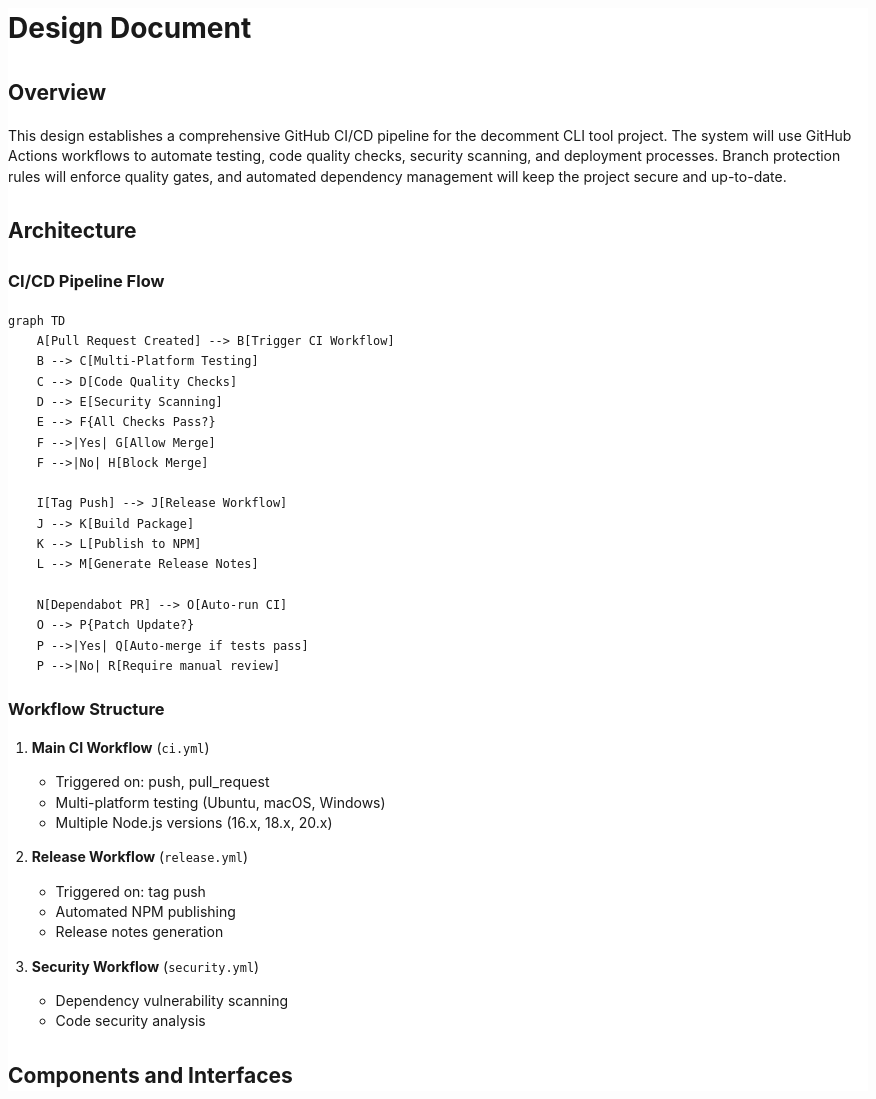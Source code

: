 # Design Document

## Overview

This design establishes a comprehensive GitHub CI/CD pipeline for the decomment CLI tool project. The system will use GitHub Actions workflows to automate testing, code quality checks, security scanning, and deployment processes. Branch protection rules will enforce quality gates, and automated dependency management will keep the project secure and up-to-date.

## Architecture

### CI/CD Pipeline Flow

```mermaid
graph TD
    A[Pull Request Created] --> B[Trigger CI Workflow]
    B --> C[Multi-Platform Testing]
    C --> D[Code Quality Checks]
    D --> E[Security Scanning]
    E --> F{All Checks Pass?}
    F -->|Yes| G[Allow Merge]
    F -->|No| H[Block Merge]

    I[Tag Push] --> J[Release Workflow]
    J --> K[Build Package]
    K --> L[Publish to NPM]
    L --> M[Generate Release Notes]

    N[Dependabot PR] --> O[Auto-run CI]
    O --> P{Patch Update?}
    P -->|Yes| Q[Auto-merge if tests pass]
    P -->|No| R[Require manual review]
```

### Workflow Structure

1. **Main CI Workflow** (`ci.yml`)
   - Triggered on: push, pull_request
   - Multi-platform testing (Ubuntu, macOS, Windows)
   - Multiple Node.js versions (16.x, 18.x, 20.x)

2. **Release Workflow** (`release.yml`)
   - Triggered on: tag push
   - Automated NPM publishing
   - Release notes generation

3. **Security Workflow** (`security.yml`)
   - Dependency vulnerability scanning
   - Code security analysis

## Components and Interfaces
